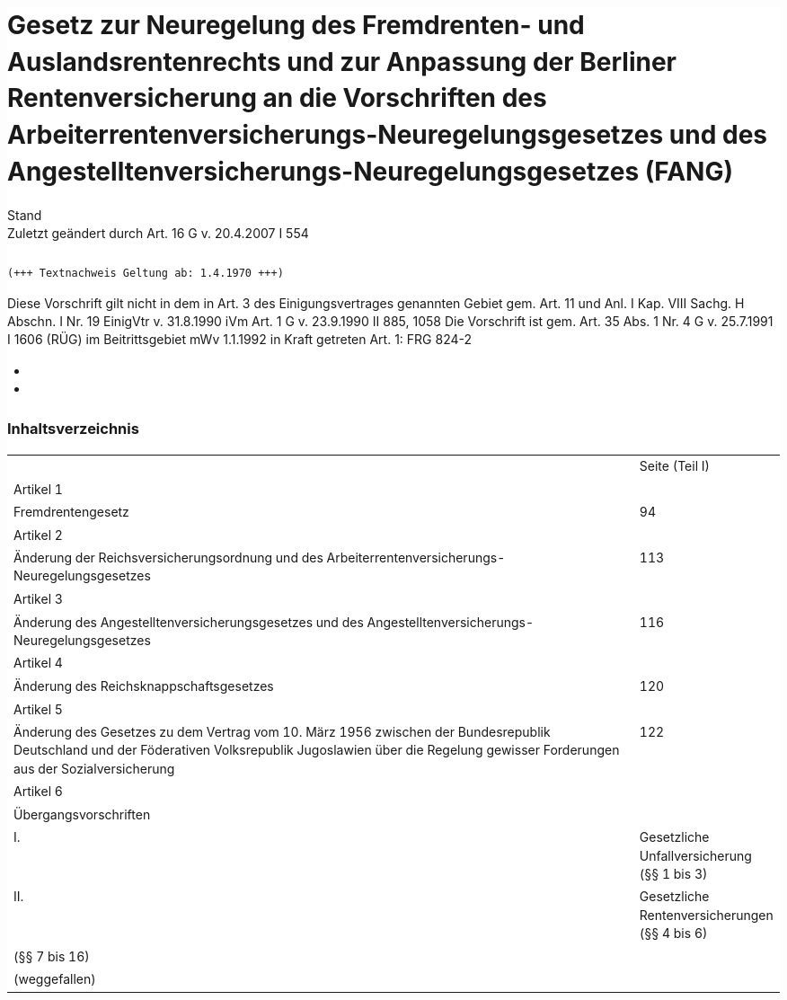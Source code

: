 Gesetz zur Neuregelung des Fremdrenten- und Auslandsrentenrechts und zur Anpassung der Berliner Rentenversicherung an die Vorschriften des Arbeiterrentenversicherungs-Neuregelungsgesetzes und des Angestelltenversicherungs-Neuregelungsgesetzes (FANG)
=========================================================================================================================================================================================================================================================

Stand  
Zuletzt geändert durch Art. 16 G v. 20.4.2007 I 554

### 

```
(+++ Textnachweis Geltung ab: 1.4.1970 +++)
```

Diese Vorschrift gilt nicht in dem in Art. 3 des Einigungsvertrages genannten Gebiet gem. Art. 11 und Anl. I Kap. VIII Sachg. H Abschn. I Nr. 19 EinigVtr v. 31.8.1990 iVm Art. 1 G v. 23.9.1990 II 885, 1058
Die Vorschrift ist gem. Art. 35 Abs. 1 Nr. 4 G v. 25.7.1991 I 1606 (RÜG) im Beitrittsgebiet mWv 1.1.1992 in Kraft getreten
Art. 1: FRG 824-2

-
-

### Inhaltsverzeichnis

|                                                                                                                                                                                                                |                                                  |
|----------------------------------------------------------------------------------------------------------------------------------------------------------------------------------------------------------------|--------------------------------------------------|
|                                                                                                                                                                                                                | Seite (Teil I)                                   |
| Artikel 1                                                                                                                                                                                                      |                                                  |
| Fremdrentengesetz                                                                                                                                                                                              | 94                                               |
| Artikel 2                                                                                                                                                                                                      |                                                  |
| Änderung der Reichsversicherungsordnung und des Arbeiterrentenversicherungs-Neuregelungsgesetzes                                                                                                               | 113                                              |
| Artikel 3                                                                                                                                                                                                      |                                                  |
| Änderung des Angestelltenversicherungsgesetzes und des Angestelltenversicherungs-Neuregelungsgesetzes                                                                                                          | 116                                              |
| Artikel 4                                                                                                                                                                                                      |                                                  |
| Änderung des Reichsknappschaftsgesetzes                                                                                                                                                                        | 120                                              |
| Artikel 5                                                                                                                                                                                                      |                                                  |
| Änderung des Gesetzes zu dem Vertrag vom 10. März 1956 zwischen der Bundesrepublik Deutschland und der Föderativen Volksrepublik Jugoslawien über die Regelung gewisser Forderungen aus der Sozialversicherung | 122                                              |
| Artikel 6                                                                                                                                                                                                      |                                                  |
| Übergangsvorschriften                                                                                                                                                                                          |                                                  |
| I.                                                                                                                                                                                                             | Gesetzliche Unfallversicherung (§§ 1 bis 3)      |
| II.                                                                                                                                                                                                            | Gesetzliche Rentenversicherungen (§§ 4 bis 6)    |
| (§§ 7 bis 16)                                                                                                                                                                                                  |                                                  |
| (weggefallen)                                                                                                                                                                                                  |                                                  |